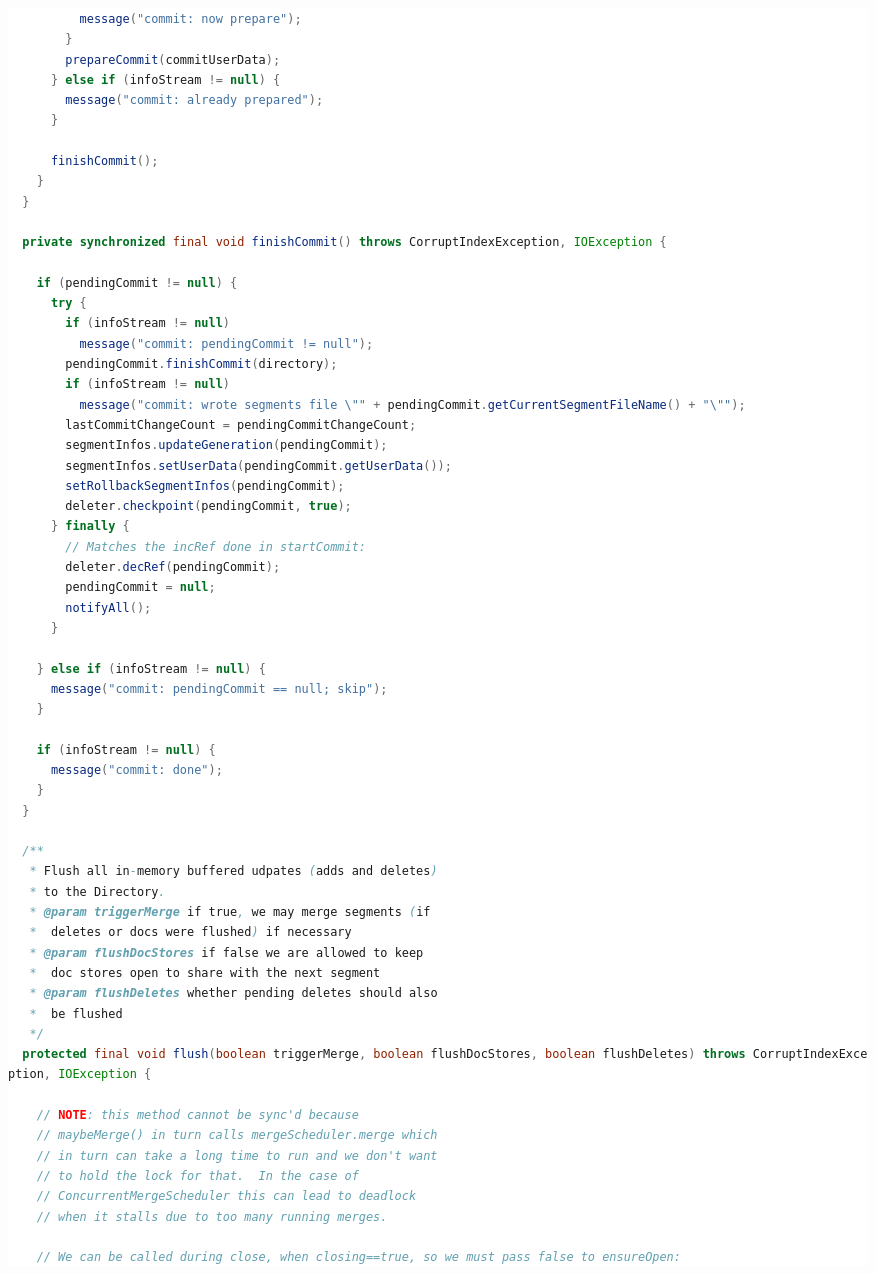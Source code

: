 ```java
          message("commit: now prepare");
        }
        prepareCommit(commitUserData);
      } else if (infoStream != null) {
        message("commit: already prepared");
      }

      finishCommit();
    }
  }

  private synchronized final void finishCommit() throws CorruptIndexException, IOException {

    if (pendingCommit != null) {
      try {
        if (infoStream != null)
    	  message("commit: pendingCommit != null");
        pendingCommit.finishCommit(directory);
        if (infoStream != null)
          message("commit: wrote segments file \"" + pendingCommit.getCurrentSegmentFileName() + "\"");
        lastCommitChangeCount = pendingCommitChangeCount;
        segmentInfos.updateGeneration(pendingCommit);
        segmentInfos.setUserData(pendingCommit.getUserData());
        setRollbackSegmentInfos(pendingCommit);
        deleter.checkpoint(pendingCommit, true);
      } finally {
        // Matches the incRef done in startCommit:
        deleter.decRef(pendingCommit);
        pendingCommit = null;
        notifyAll();
      }

    } else if (infoStream != null) {
      message("commit: pendingCommit == null; skip");
    }

    if (infoStream != null) {
      message("commit: done");
    }
  }

  /**
   * Flush all in-memory buffered udpates (adds and deletes)
   * to the Directory.
   * @param triggerMerge if true, we may merge segments (if
   *  deletes or docs were flushed) if necessary
   * @param flushDocStores if false we are allowed to keep
   *  doc stores open to share with the next segment
   * @param flushDeletes whether pending deletes should also
   *  be flushed
   */
  protected final void flush(boolean triggerMerge, boolean flushDocStores, boolean flushDeletes) throws CorruptIndexException, IOException {

    // NOTE: this method cannot be sync'd because
    // maybeMerge() in turn calls mergeScheduler.merge which
    // in turn can take a long time to run and we don't want
    // to hold the lock for that.  In the case of
    // ConcurrentMergeScheduler this can lead to deadlock
    // when it stalls due to too many running merges.

    // We can be called during close, when closing==true, so we must pass false to ensureOpen:
```